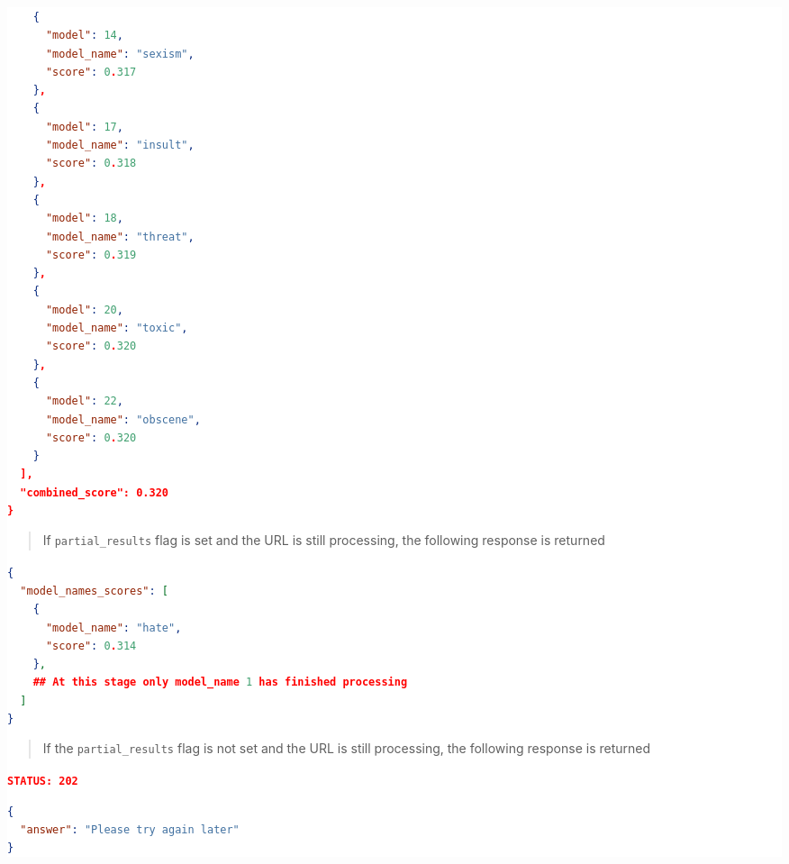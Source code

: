 ```json
    {
      "model": 14,
      "model_name": "sexism",
      "score": 0.317
    },
    {
      "model": 17,
      "model_name": "insult",
      "score": 0.318
    },
    {
      "model": 18,
      "model_name": "threat",
      "score": 0.319
    },
    {
      "model": 20,
      "model_name": "toxic",
      "score": 0.320
    },
    {
      "model": 22,
      "model_name": "obscene",
      "score": 0.320
    }
  ],
  "combined_score": 0.320
}
```

> If `partial_results` flag is set and the URL is still processing, the following response is returned

```json
{
  "model_names_scores": [
    {
      "model_name": "hate",
      "score": 0.314
    },
    ## At this stage only model_name 1 has finished processing
  ]
}
```

> If the `partial_results` flag is not set and the URL is still processing, the following response is returned 

```json
STATUS: 202
```
```json
{
  "answer": "Please try again later"
}
```
